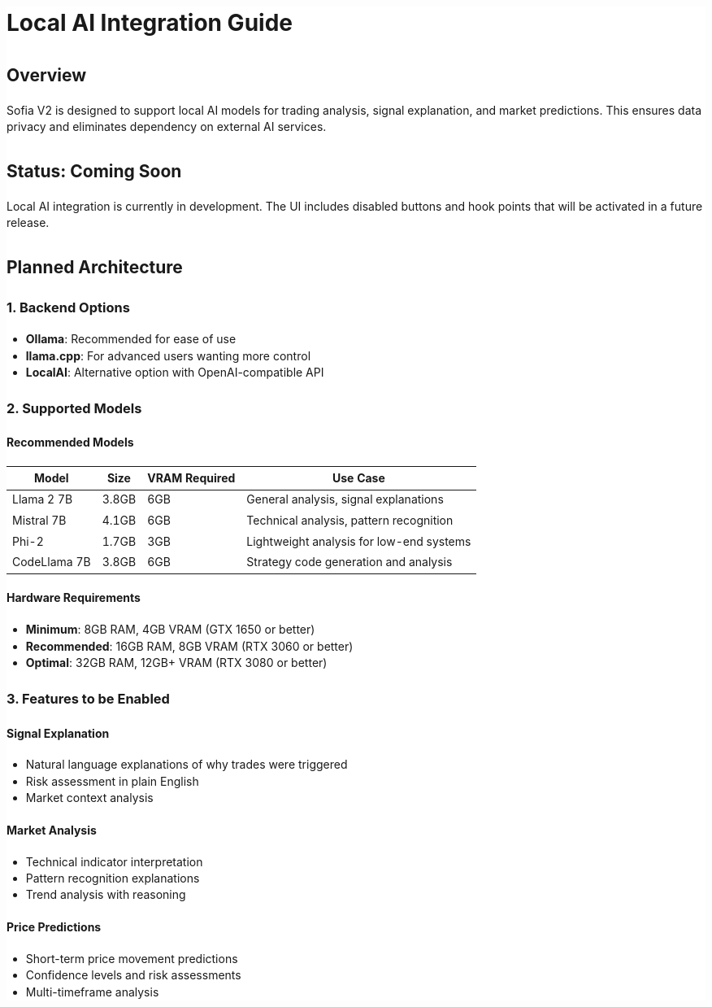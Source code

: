 # Local AI Integration Guide

## Overview
Sofia V2 is designed to support local AI models for trading analysis, signal explanation, and market predictions. This ensures data privacy and eliminates dependency on external AI services.

## Status: Coming Soon
Local AI integration is currently in development. The UI includes disabled buttons and hook points that will be activated in a future release.

## Planned Architecture

### 1. Backend Options
- **Ollama**: Recommended for ease of use
- **llama.cpp**: For advanced users wanting more control
- **LocalAI**: Alternative option with OpenAI-compatible API

### 2. Supported Models

#### Recommended Models
| Model | Size | VRAM Required | Use Case |
|-------|------|--------------|----------|
| Llama 2 7B | 3.8GB | 6GB | General analysis, signal explanations |
| Mistral 7B | 4.1GB | 6GB | Technical analysis, pattern recognition |
| Phi-2 | 1.7GB | 3GB | Lightweight analysis for low-end systems |
| CodeLlama 7B | 3.8GB | 6GB | Strategy code generation and analysis |

#### Hardware Requirements
- **Minimum**: 8GB RAM, 4GB VRAM (GTX 1650 or better)
- **Recommended**: 16GB RAM, 8GB VRAM (RTX 3060 or better)
- **Optimal**: 32GB RAM, 12GB+ VRAM (RTX 3080 or better)

### 3. Features to be Enabled

#### Signal Explanation
- Natural language explanations of why trades were triggered
- Risk assessment in plain English
- Market context analysis

#### Market Analysis
- Technical indicator interpretation
- Pattern recognition explanations
- Trend analysis with reasoning

#### Price Predictions
- Short-term price movement predictions
- Confidence levels and risk assessments
- Multi-timeframe analysis
